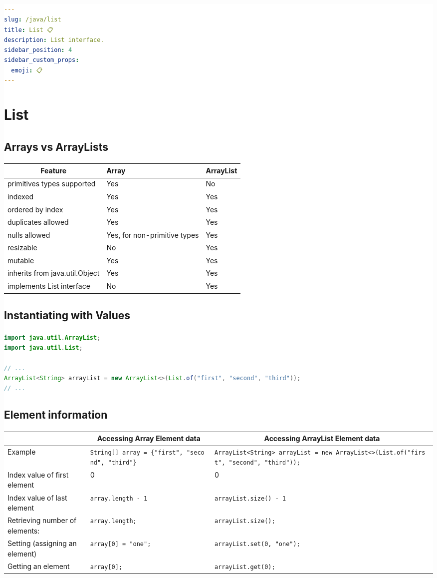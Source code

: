 ```yaml
---
slug: /java/list
title: List 📋
description: List interface.
sidebar_position: 4
sidebar_custom_props:
  emoji: 📋
---
```


# List

## Arrays vs ArrayLists

| Feature                        | Array                        | ArrayList |
|--------------------------------|:-----------------------------|-----------|
| primitives types supported     | Yes                          | No        |
| indexed                        | Yes                          | Yes       |
| ordered by index               | Yes                          | Yes       |
| duplicates allowed	            | Yes                          | Yes       |
| nulls allowed                  | Yes, for non-primitive types | Yes       |
| resizable                      | No                           | Yes       |
| mutable                        | Yes                          | Yes       |
| inherits from java.util.Object | Yes                          | Yes       |
| implements List interface      | No                           | Yes       |

## Instantiating with Values

```java
import java.util.ArrayList;
import java.util.List;

// ...
ArrayList<String> arrayList = new ArrayList<>(List.of("first", "second", "third"));
// ...
```

## Element information

|                                | Accessing Array Element data	                   | Accessing ArrayList Element data                                                      |
|--------------------------------|-------------------------------------------------|---------------------------------------------------------------------------------------|
| Example                        | `String[] array = {"first", "second", "third"}` | `ArrayList<String> arrayList = new ArrayList<>(List.of("first", "second", "third"));` |
| Index value of first element   | 0                                               | 0                                                                                     |
| Index value of last element    | `array.length - 1`                              | `arrayList.size() - 1`                                                                |
| Retrieving number of elements: | `array.length;`                                 | `arrayList.size();`                                                                   |
| Setting (assigning an element) | `array[0] = "one";`                             | `arrayList.set(0, "one");`                                                            |
| Getting an element             | `array[0];`                                     | `arrayList.get(0);`                                                                   |
